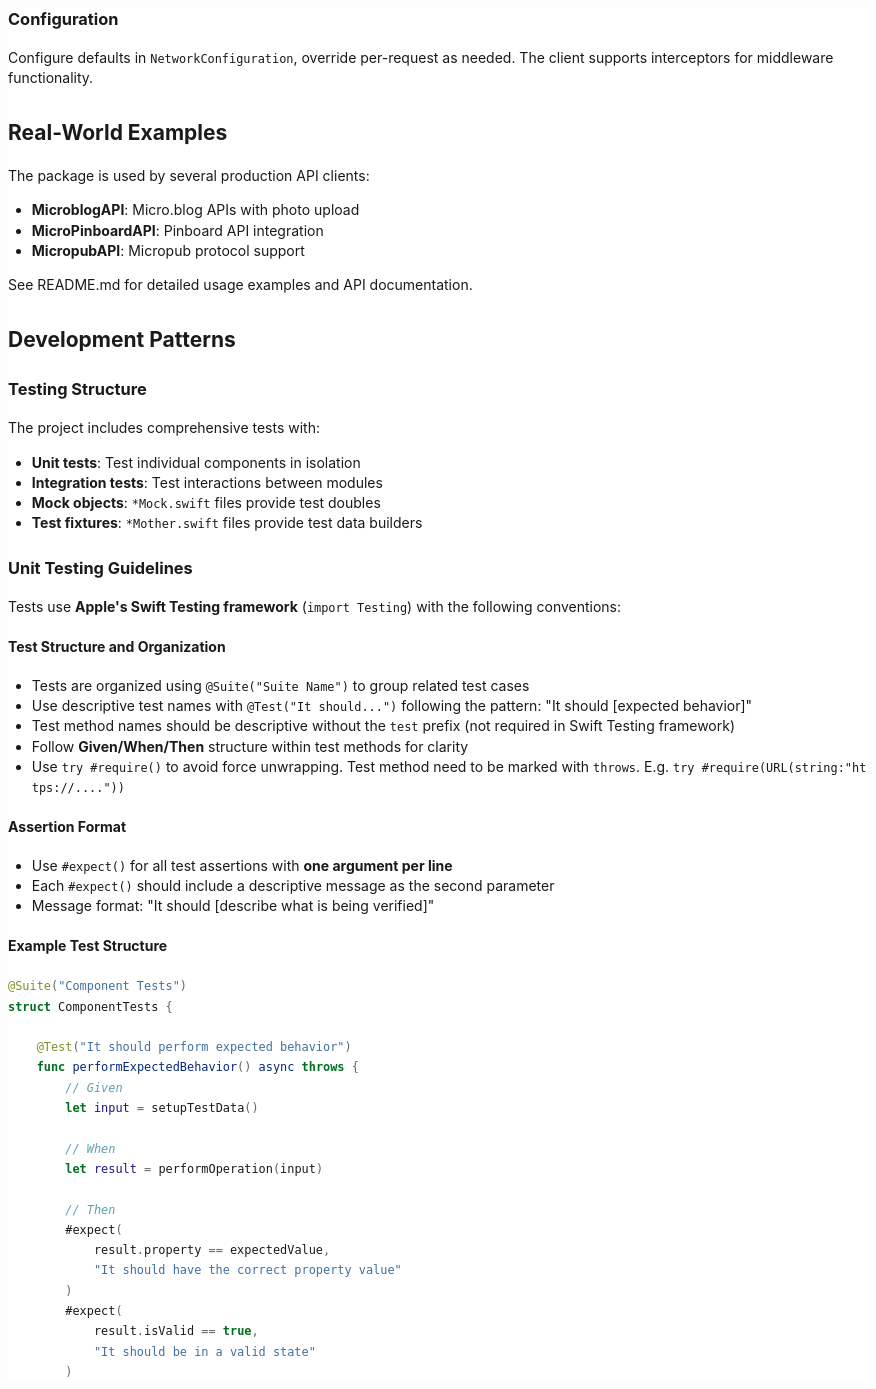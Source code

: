 ### Configuration
Configure defaults in `NetworkConfiguration`, override per-request as needed. The client supports interceptors for middleware functionality.

## Real-World Examples

The package is used by several production API clients:
- **MicroblogAPI**: Micro.blog APIs with photo upload
- **MicroPinboardAPI**: Pinboard API integration  
- **MicropubAPI**: Micropub protocol support

See README.md for detailed usage examples and API documentation.

## Development Patterns

### Testing Structure
The project includes comprehensive tests with:
- **Unit tests**: Test individual components in isolation
- **Integration tests**: Test interactions between modules
- **Mock objects**: `*Mock.swift` files provide test doubles
- **Test fixtures**: `*Mother.swift` files provide test data builders

### Unit Testing Guidelines
Tests use **Apple's Swift Testing framework** (`import Testing`) with the following conventions:

#### Test Structure and Organization
- Tests are organized using `@Suite("Suite Name")` to group related test cases
- Use descriptive test names with `@Test("It should...")` following the pattern: "It should [expected behavior]"
- Test method names should be descriptive without the `test` prefix (not required in Swift Testing framework)
- Follow **Given/When/Then** structure within test methods for clarity
- Use `try #require()` to avoid force unwrapping. Test method need to be marked with `throws`.
  E.g. `try #require(URL(string:"https://...."))`

#### Assertion Format
- Use `#expect()` for all test assertions with **one argument per line**
- Each `#expect()` should include a descriptive message as the second parameter
- Message format: "It should [describe what is being verified]"

#### Example Test Structure
```swift
@Suite("Component Tests")
struct ComponentTests {
    
    @Test("It should perform expected behavior")
    func performExpectedBehavior() async throws {
        // Given
        let input = setupTestData()
        
        // When
        let result = performOperation(input)
        
        // Then
        #expect(
            result.property == expectedValue,
            "It should have the correct property value"
        )
        #expect(
            result.isValid == true,
            "It should be in a valid state"
        )
```